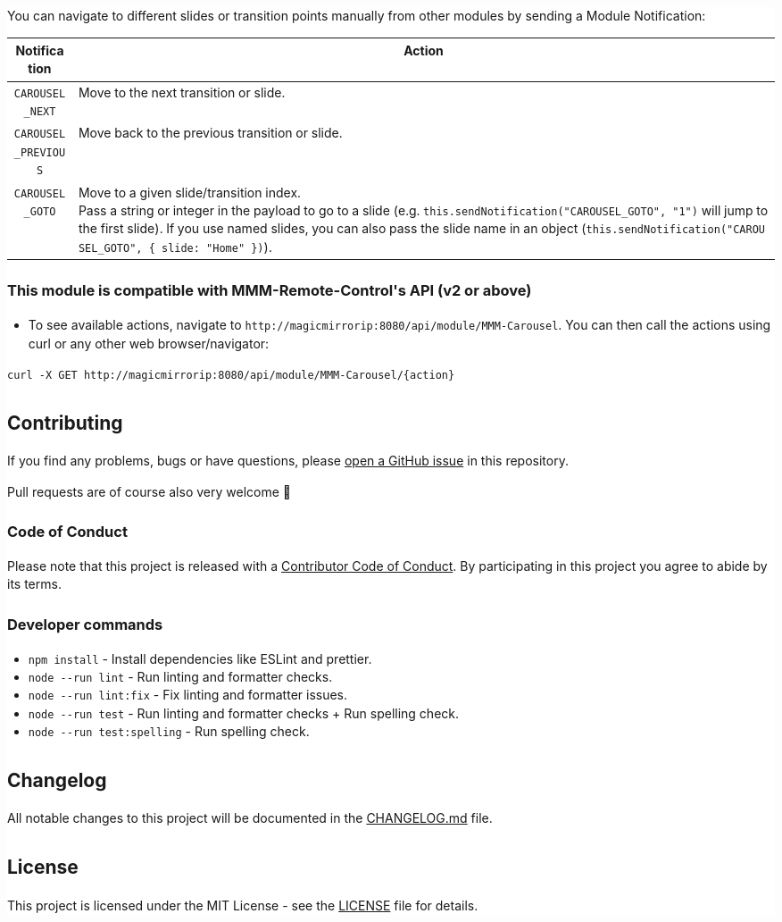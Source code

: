 You can navigate to different slides or transition points manually from other modules by sending a Module Notification:

|    Notification     | Action                                                                                                                                                                                                                                                                                                                       |
| :-----------------: | ---------------------------------------------------------------------------------------------------------------------------------------------------------------------------------------------------------------------------------------------------------------------------------------------------------------------------- |
|   `CAROUSEL_NEXT`   | Move to the next transition or slide.                                                                                                                                                                                                                                                                                        |
| `CAROUSEL_PREVIOUS` | Move back to the previous transition or slide.                                                                                                                                                                                                                                                                               |
|   `CAROUSEL_GOTO`   | Move to a given slide/transition index.<br>Pass a string or integer in the payload to go to a slide (e.g. `this.sendNotification("CAROUSEL_GOTO", "1")` will jump to the first slide). If you use named slides, you can also pass the slide name in an object (`this.sendNotification("CAROUSEL_GOTO", { slide: "Home" })`). |

### This module is compatible with MMM-Remote-Control's API (v2 or above)

- To see available actions, navigate to `http://magicmirrorip:8080/api/module/MMM-Carousel`. You can then call the actions using curl or any other web browser/navigator:

```shell
curl -X GET http://magicmirrorip:8080/api/module/MMM-Carousel/{action}
```

## Contributing

If you find any problems, bugs or have questions, please [open a GitHub issue](https://github.com/shbatm/MMM-Carousel/issues) in this repository.

Pull requests are of course also very welcome 🙂

### Code of Conduct

Please note that this project is released with a [Contributor Code of Conduct](CODE_OF_CONDUCT.md). By participating in this project you agree to abide by its terms.

### Developer commands

- `npm install` - Install dependencies like ESLint and prettier.
- `node --run lint` - Run linting and formatter checks.
- `node --run lint:fix` - Fix linting and formatter issues.
- `node --run test` - Run linting and formatter checks + Run spelling check.
- `node --run test:spelling` - Run spelling check.

## Changelog

All notable changes to this project will be documented in the [CHANGELOG.md](CHANGELOG.md) file.

## License

This project is licensed under the MIT License - see the [LICENSE](LICENSE.md) file for details.
